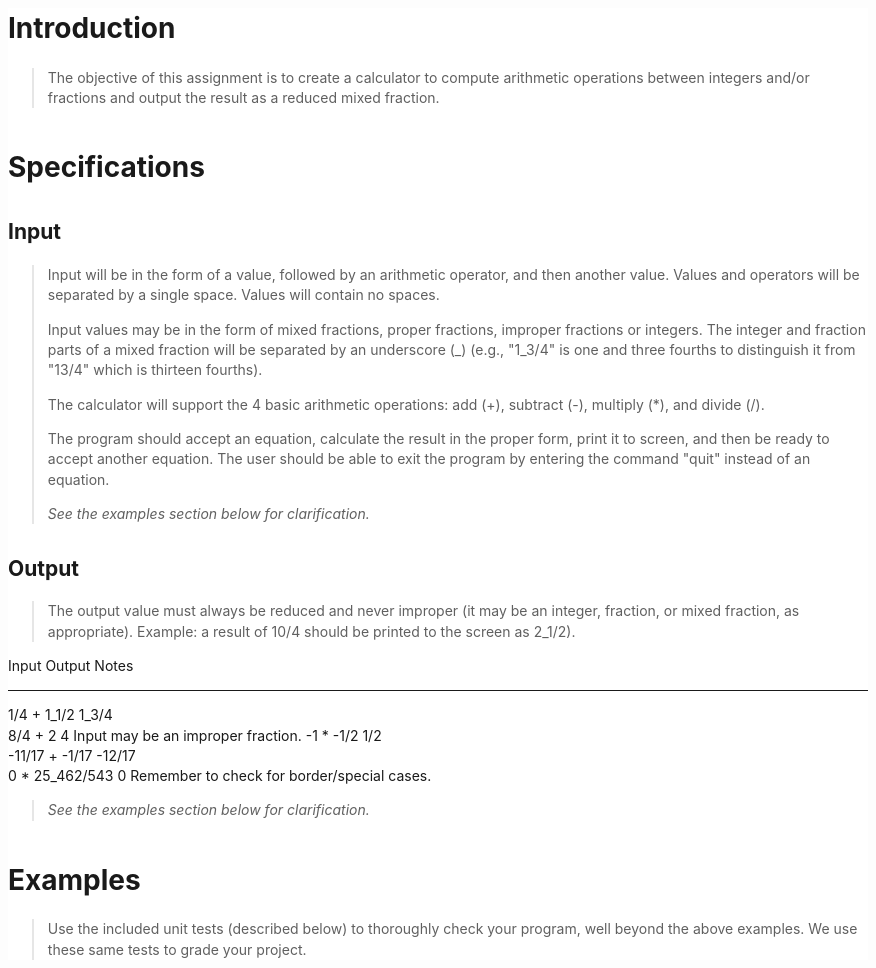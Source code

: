 Introduction
============

> The objective of this assignment is to create a calculator to compute
> arithmetic operations between integers and/or fractions and output the
> result as a reduced mixed fraction.

Specifications
==============

Input
-----

> Input will be in the form of a value, followed by an arithmetic
> operator, and then another value. Values and operators will be
> separated by a single space. Values will contain no spaces.
>
> Input values may be in the form of mixed fractions, proper fractions,
> improper fractions or integers. The integer and fraction parts of a
> mixed fraction will be separated by an underscore (\_) (e.g., "1\_3/4"
> is one and three fourths to distinguish it from "13/4" which is
> thirteen fourths).
>
> The calculator will support the 4 basic arithmetic operations: add
> (+), subtract (-), multiply (\*), and divide (/).
>
> The program should accept an equation, calculate the result in the
> proper form, print it to screen, and then be ready to accept another
> equation. The user should be able to exit the program by entering the
> command "quit\" instead of an equation.
>
> *See the examples section below for clarification.*

Output
------

> The output value must always be reduced and never improper (it may be
> an integer, fraction, or mixed fraction, as appropriate). Example: a
> result of 10/4 should be printed to the screen as 2\_1/2).

  Input              Output   Notes
  ------------------ -------- ---------------------------------------------
  1/4 + 1\_1/2       1\_3/4   
  8/4 + 2            4        Input may be an improper fraction.
  -1 \* -1/2         1/2      
  -11/17 + -1/17     -12/17   
  0 \* 25\_462/543   0        Remember to check for border/special cases.

> *See the examples section below for clarification.*

Examples
========

> Use the included unit tests (described below) to thoroughly check your
> program, well beyond the above examples. We use these same tests to
> grade your project.
